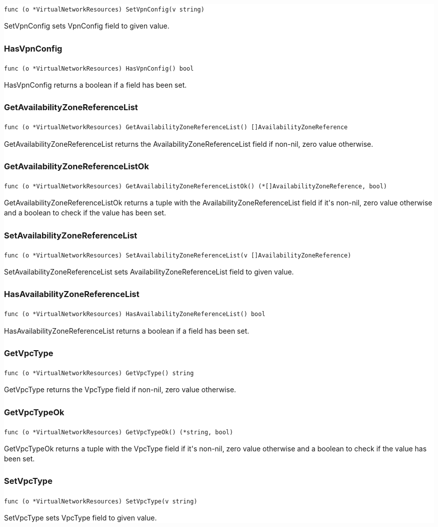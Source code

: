 `func (o *VirtualNetworkResources) SetVpnConfig(v string)`

SetVpnConfig sets VpnConfig field to given value.

### HasVpnConfig

`func (o *VirtualNetworkResources) HasVpnConfig() bool`

HasVpnConfig returns a boolean if a field has been set.

### GetAvailabilityZoneReferenceList

`func (o *VirtualNetworkResources) GetAvailabilityZoneReferenceList() []AvailabilityZoneReference`

GetAvailabilityZoneReferenceList returns the AvailabilityZoneReferenceList field if non-nil, zero value otherwise.

### GetAvailabilityZoneReferenceListOk

`func (o *VirtualNetworkResources) GetAvailabilityZoneReferenceListOk() (*[]AvailabilityZoneReference, bool)`

GetAvailabilityZoneReferenceListOk returns a tuple with the AvailabilityZoneReferenceList field if it's non-nil, zero value otherwise
and a boolean to check if the value has been set.

### SetAvailabilityZoneReferenceList

`func (o *VirtualNetworkResources) SetAvailabilityZoneReferenceList(v []AvailabilityZoneReference)`

SetAvailabilityZoneReferenceList sets AvailabilityZoneReferenceList field to given value.

### HasAvailabilityZoneReferenceList

`func (o *VirtualNetworkResources) HasAvailabilityZoneReferenceList() bool`

HasAvailabilityZoneReferenceList returns a boolean if a field has been set.

### GetVpcType

`func (o *VirtualNetworkResources) GetVpcType() string`

GetVpcType returns the VpcType field if non-nil, zero value otherwise.

### GetVpcTypeOk

`func (o *VirtualNetworkResources) GetVpcTypeOk() (*string, bool)`

GetVpcTypeOk returns a tuple with the VpcType field if it's non-nil, zero value otherwise
and a boolean to check if the value has been set.

### SetVpcType

`func (o *VirtualNetworkResources) SetVpcType(v string)`

SetVpcType sets VpcType field to given value.
